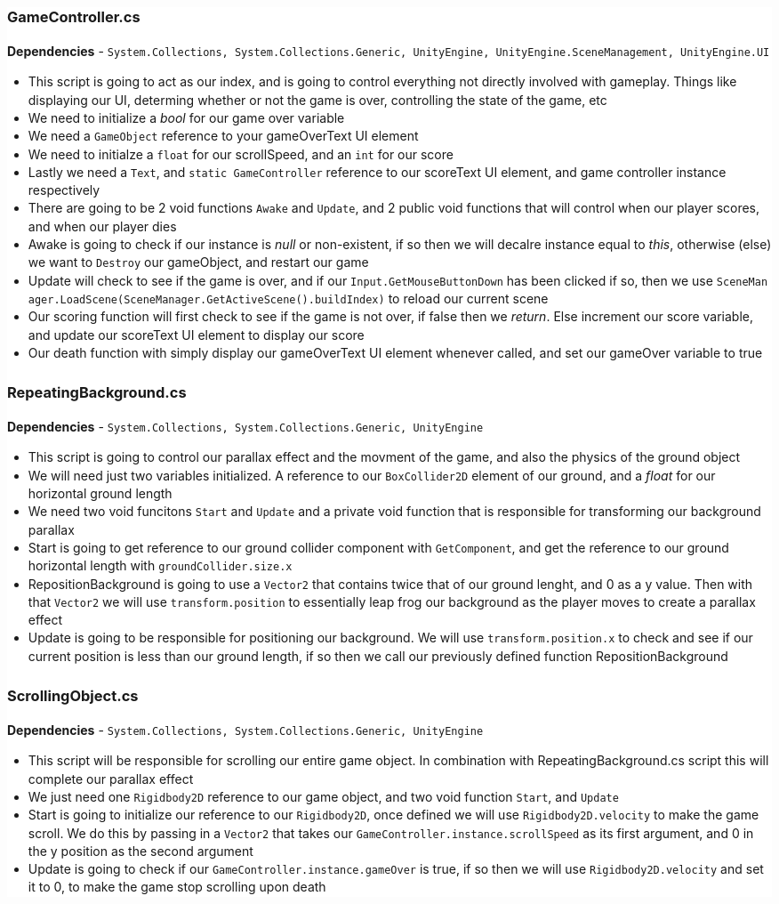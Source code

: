 
### GameController.cs
**Dependencies** - `System.Collections, System.Collections.Generic, UnityEngine, UnityEngine.SceneManagement, UnityEngine.UI`

- This script is going to act as our index, and is going to control everything not directly involved with gameplay. Things like displaying our UI, determing whether or not the game is over, controlling the state of the game, etc
- We need to initialize a *bool* for our game over variable
- We need a `GameObject` reference to your gameOverText UI element
- We need to initialze a `float` for our scrollSpeed, and an `int` for our score
- Lastly we need a `Text`, and `static GameController` reference to our scoreText UI element, and game controller instance respectively
- There are going to be 2 void functions `Awake` and `Update`, and 2 public void functions that will control when our player scores, and when our player dies
- Awake is going to check if our instance is *null* or non-existent, if so then we will decalre instance equal to *this*, otherwise (else) we want to `Destroy` our gameObject, and restart our game
- Update will check to see if the game is over, and if our `Input.GetMouseButtonDown` has been clicked if so, then we use `SceneManager.LoadScene(SceneManager.GetActiveScene().buildIndex)` to reload our current scene
- Our scoring function will first check to see if the game is not over, if false then we *return*. Else increment our score variable, and update our scoreText UI element to display our score
- Our death function with simply display our gameOverText UI element whenever called, and set our gameOver variable to true

### RepeatingBackground.cs
**Dependencies** - `System.Collections, System.Collections.Generic, UnityEngine`

- This script is going to control our parallax effect and the movment of the game, and also the physics of the ground object
- We will need just two variables initialized. A reference to our `BoxCollider2D` element of our ground, and a *float* for our horizontal ground length
- We need two void funcitons `Start` and `Update` and a private void function that is responsible for transforming our background parallax
- Start is going to get reference to our ground collider component with `GetComponent`, and get the reference to our ground horizontal length with `groundCollider.size.x`
- RepositionBackground is going to use a `Vector2` that contains twice that of our ground lenght, and 0 as a y value. Then with that `Vector2` we will use `transform.position` to essentially leap frog our background as the player moves to create a parallax effect
- Update is going to be responsible for positioning our background. We will use `transform.position.x` to check and see if our current position is less than our ground length, if so then we call our previously defined function RepositionBackground

### ScrollingObject.cs
**Dependencies** - `System.Collections, System.Collections.Generic, UnityEngine`

- This script will be responsible for scrolling our entire game object. In combination with RepeatingBackground.cs script this will complete our parallax effect
- We just need one `Rigidbody2D` reference to our game object, and two void function `Start`, and `Update`
- Start is going to initialize our reference to our `Rigidbody2D`, once defined we will use `Rigidbody2D.velocity` to make the game scroll. We do this by passing in a `Vector2` that takes our `GameController.instance.scrollSpeed` as its first argument, and 0 in the y position as the second argument
- Update is going to check if our `GameController.instance.gameOver` is true, if so then we will use `Rigidbody2D.velocity` and set it to 0, to make the game stop scrolling upon death
